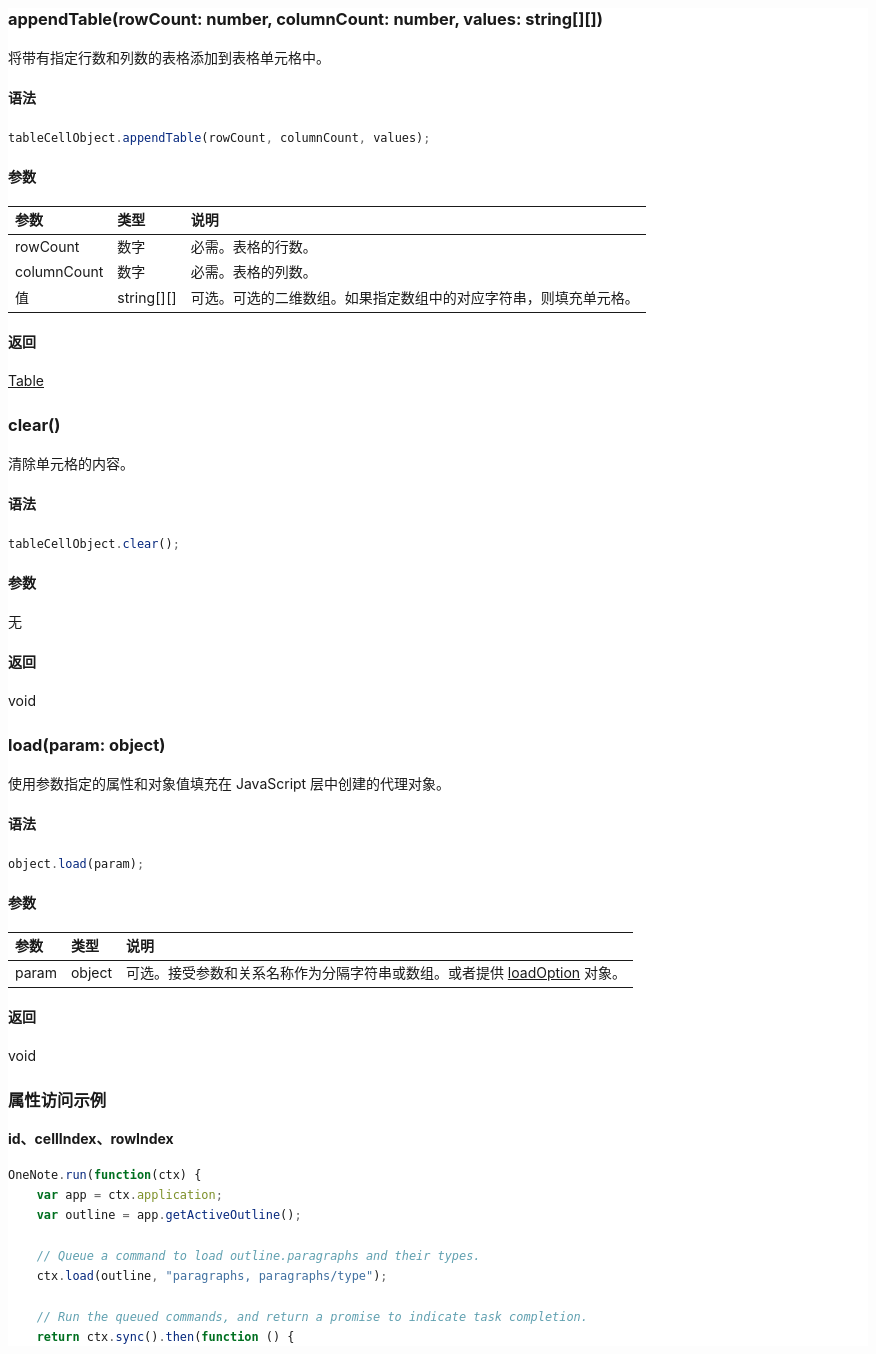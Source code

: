 ### <a name="appendtable(rowcount:-number,-columncount:-number,-values:-string[][])"></a>appendTable(rowCount: number, columnCount: number, values: string[][])
将带有指定行数和列数的表格添加到表格单元格中。

#### <a name="syntax"></a>语法
```js
tableCellObject.appendTable(rowCount, columnCount, values);
```

#### <a name="parameters"></a>参数
| 参数    | 类型   |说明|
|:---------------|:--------|:----------|
|rowCount|数字|必需。表格的行数。|
|columnCount|数字|必需。表格的列数。|
|值|string[][]|可选。可选的二维数组。如果指定数组中的对应字符串，则填充单元格。|

#### <a name="returns"></a>返回
[Table](table.md)

### <a name="clear()"></a>clear()
清除单元格的内容。

#### <a name="syntax"></a>语法
```js
tableCellObject.clear();
```

#### <a name="parameters"></a>参数
无

#### <a name="returns"></a>返回
void

### <a name="load(param:-object)"></a>load(param: object)
使用参数指定的属性和对象值填充在 JavaScript 层中创建的代理对象。

#### <a name="syntax"></a>语法
```js
object.load(param);
```

#### <a name="parameters"></a>参数
| 参数    | 类型   |说明|
|:---------------|:--------|:----------|
|param|object|可选。接受参数和关系名称作为分隔字符串或数组。或者提供 [loadOption](loadoption.md) 对象。|

#### <a name="returns"></a>返回
void
### <a name="property-access-examples"></a>属性访问示例
**id、cellIndex、rowIndex**
```js
OneNote.run(function(ctx) {
    var app = ctx.application;
    var outline = app.getActiveOutline();
    
    // Queue a command to load outline.paragraphs and their types.
    ctx.load(outline, "paragraphs, paragraphs/type");
    
    // Run the queued commands, and return a promise to indicate task completion.
    return ctx.sync().then(function () {
```
